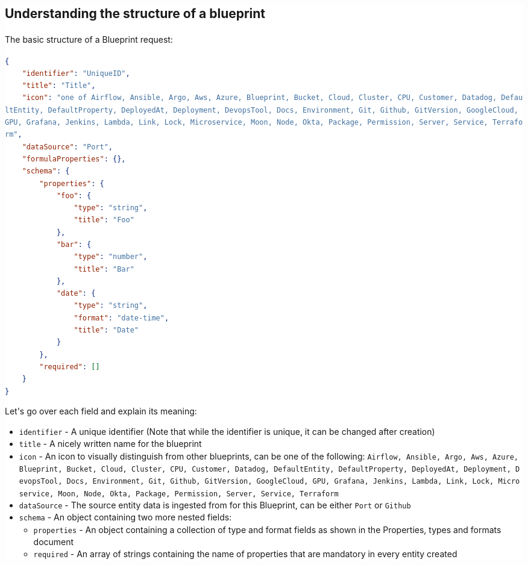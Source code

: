 ## Understanding the structure of a blueprint

The basic structure of a Blueprint request:

```json
{
    "identifier": "UniqueID",
    "title": "Title",
    "icon": "one of Airflow, Ansible, Argo, Aws, Azure, Blueprint, Bucket, Cloud, Cluster, CPU, Customer, Datadog, DefaultEntity, DefaultProperty, DeployedAt, Deployment, DevopsTool, Docs, Environment, Git, Github, GitVersion, GoogleCloud, GPU, Grafana, Jenkins, Lambda, Link, Lock, Microservice, Moon, Node, Okta, Package, Permission, Server, Service, Terraform",
    "dataSource": "Port",
    "formulaProperties": {},
    "schema": {
        "properties": {
            "foo": {
                "type": "string",
                "title": "Foo"
            },
            "bar": {
                "type": "number",
                "title": "Bar"
            },
            "date": {
                "type": "string",
                "format": "date-time",
                "title": "Date"
            }
        },
        "required": []
    }
}
```

Let's go over each field and explain its meaning:

- `identifier` - A unique identifier (Note that while the identifier is unique, it can be changed after creation)
- `title` - A nicely written name for the blueprint
- `icon` - An icon to visually distinguish from other blueprints, can be one of the following: `Airflow, Ansible, Argo, Aws, Azure, Blueprint, Bucket, Cloud, Cluster, CPU, Customer, Datadog, DefaultEntity, DefaultProperty, DeployedAt, Deployment, DevopsTool, Docs, Environment, Git, Github, GitVersion, GoogleCloud, GPU, Grafana, Jenkins, Lambda, Link, Lock, Microservice, Moon, Node, Okta, Package, Permission, Server, Service, Terraform`
- `dataSource` - The source entity data is ingested from for this Blueprint, can be either `Port` or `Github`
- `schema` - An object containing two more nested fields:
  - `properties` - An object containing a collection of type and format fields as shown in the Properties, types and formats document
  - `required` - An array of strings containing the name of properties that are mandatory in every entity created
